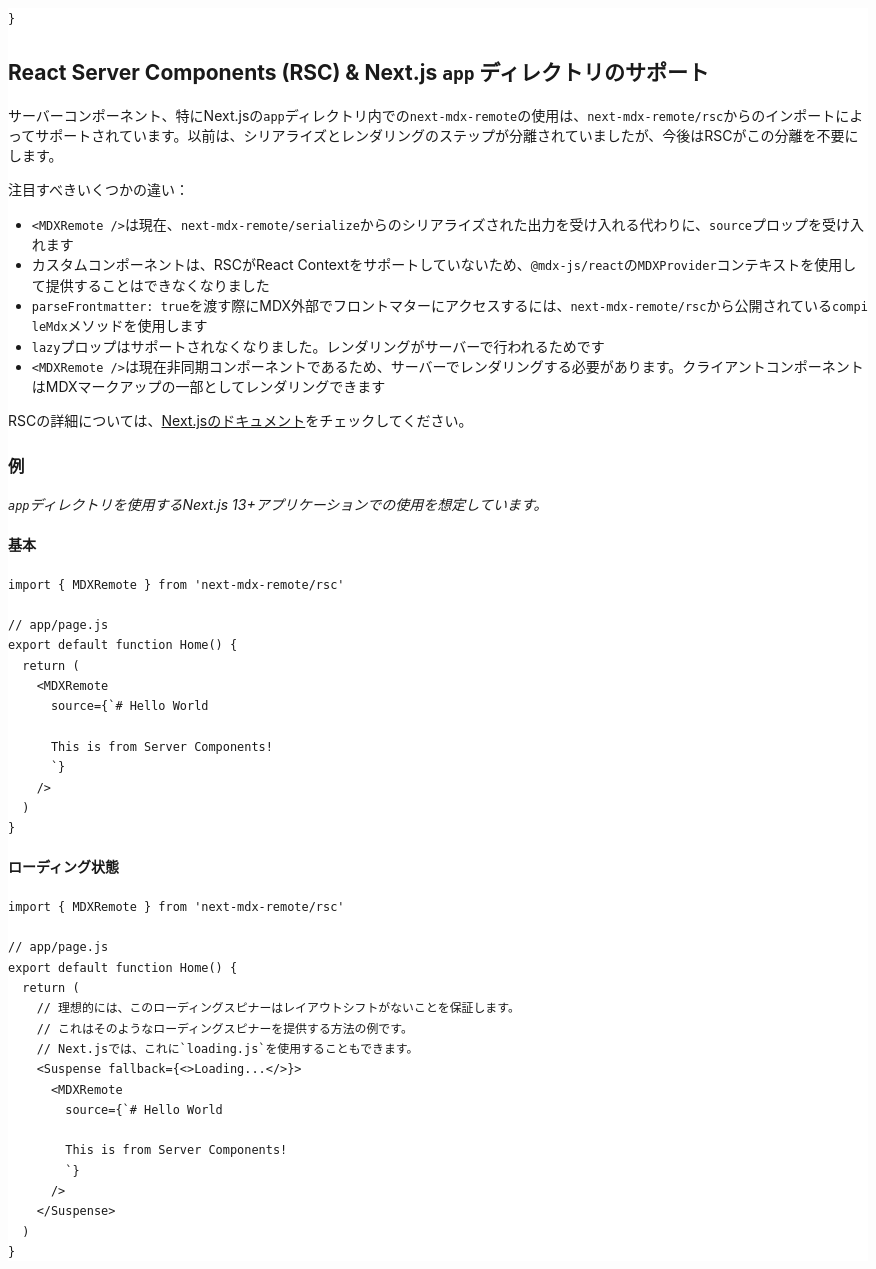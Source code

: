 ```tsx
}
```

## React Server Components (RSC) & Next.js `app` ディレクトリのサポート

サーバーコンポーネント、特にNext.jsの`app`ディレクトリ内での`next-mdx-remote`の使用は、`next-mdx-remote/rsc`からのインポートによってサポートされています。以前は、シリアライズとレンダリングのステップが分離されていましたが、今後はRSCがこの分離を不要にします。

注目すべきいくつかの違い：

- `<MDXRemote />`は現在、`next-mdx-remote/serialize`からのシリアライズされた出力を受け入れる代わりに、`source`プロップを受け入れます
- カスタムコンポーネントは、RSCがReact Contextをサポートしていないため、`@mdx-js/react`の`MDXProvider`コンテキストを使用して提供することはできなくなりました
- `parseFrontmatter: true`を渡す際にMDX外部でフロントマターにアクセスするには、`next-mdx-remote/rsc`から公開されている`compileMdx`メソッドを使用します
- `lazy`プロップはサポートされなくなりました。レンダリングがサーバーで行われるためです
- `<MDXRemote />`は現在非同期コンポーネントであるため、サーバーでレンダリングする必要があります。クライアントコンポーネントはMDXマークアップの一部としてレンダリングできます

RSCの詳細については、[Next.jsのドキュメント](https://nextjs.org/docs/app/building-your-application/rendering/server-components)をチェックしてください。

### 例

_`app`ディレクトリを使用するNext.js 13+アプリケーションでの使用を想定しています。_

#### 基本

```tsx
import { MDXRemote } from 'next-mdx-remote/rsc'

// app/page.js
export default function Home() {
  return (
    <MDXRemote
      source={`# Hello World

      This is from Server Components!
      `}
    />
  )
}
```

#### ローディング状態

```tsx
import { MDXRemote } from 'next-mdx-remote/rsc'

// app/page.js
export default function Home() {
  return (
    // 理想的には、このローディングスピナーはレイアウトシフトがないことを保証します。
    // これはそのようなローディングスピナーを提供する方法の例です。
    // Next.jsでは、これに`loading.js`を使用することもできます。
    <Suspense fallback={<>Loading...</>}>
      <MDXRemote
        source={`# Hello World

        This is from Server Components!
        `}
      />
    </Suspense>
  )
}
```
